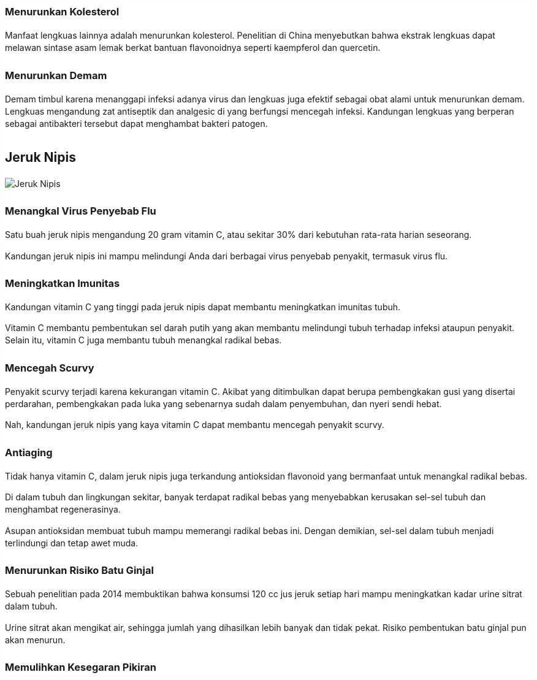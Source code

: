 ### Menurunkan Kolesterol
Manfaat lengkuas lainnya adalah menurunkan kolesterol. Penelitian di China menyebutkan bahwa ekstrak lengkuas dapat melawan sintase asam lemak berkat bantuan flavonoidnya seperti kaempferol dan quercetin.

### Menurunkan Demam
Demam timbul karena menanggapi infeksi adanya virus dan lengkuas juga efektif sebagai obat alami untuk menurunkan demam. Lengkuas mengandung zat antiseptik dan analgesic di yang berfungsi mencegah infeksi. Kandungan lengkuas yang berperan sebagai antibakteri tersebut dapat menghambat bakteri patogen.

## Jeruk Nipis
![Jeruk Nipis](https://dcywrb6nqrsdp.cloudfront.net/attachment/06175050455865112636.large)
### Menangkal Virus Penyebab Flu

Satu buah jeruk nipis mengandung 20 gram vitamin C, atau sekitar 30% dari kebutuhan rata-rata harian seseorang. 

Kandungan jeruk nipis ini mampu melindungi Anda dari berbagai virus penyebab penyakit, termasuk virus flu.
### Meningkatkan Imunitas 

Kandungan vitamin C yang tinggi pada jeruk nipis dapat membantu meningkatkan imunitas tubuh.

Vitamin C membantu pembentukan sel darah putih yang akan membantu melindungi tubuh terhadap infeksi ataupun penyakit. Selain itu, vitamin C juga membantu tubuh menangkal radikal bebas.
### Mencegah Scurvy

Penyakit scurvy terjadi karena kekurangan vitamin C. Akibat yang ditimbulkan dapat berupa pembengkakan gusi yang disertai perdarahan, pembengkakan pada luka yang sebenarnya sudah dalam penyembuhan, dan nyeri sendi hebat.

Nah, kandungan jeruk nipis yang kaya vitamin C dapat membantu mencegah penyakit scurvy.
### Antiaging

Tidak hanya vitamin C, dalam jeruk nipis juga terkandung antioksidan flavonoid yang bermanfaat untuk menangkal radikal bebas.

Di dalam tubuh dan lingkungan sekitar, banyak terdapat radikal bebas yang menyebabkan kerusakan sel-sel tubuh dan menghambat regenerasinya.

Asupan antioksidan membuat tubuh mampu memerangi radikal bebas ini. Dengan demikian, sel-sel dalam tubuh menjadi terlindungi dan tetap awet muda. 
### Menurunkan Risiko Batu Ginjal

Sebuah penelitian pada 2014 membuktikan bahwa konsumsi 120 cc jus jeruk setiap hari mampu meningkatkan kadar urine sitrat dalam tubuh.

Urine sitrat akan mengikat air, sehingga jumlah yang dihasilkan lebih banyak dan tidak pekat. Risiko pembentukan batu ginjal pun akan menurun.
### Memulihkan Kesegaran Pikiran
